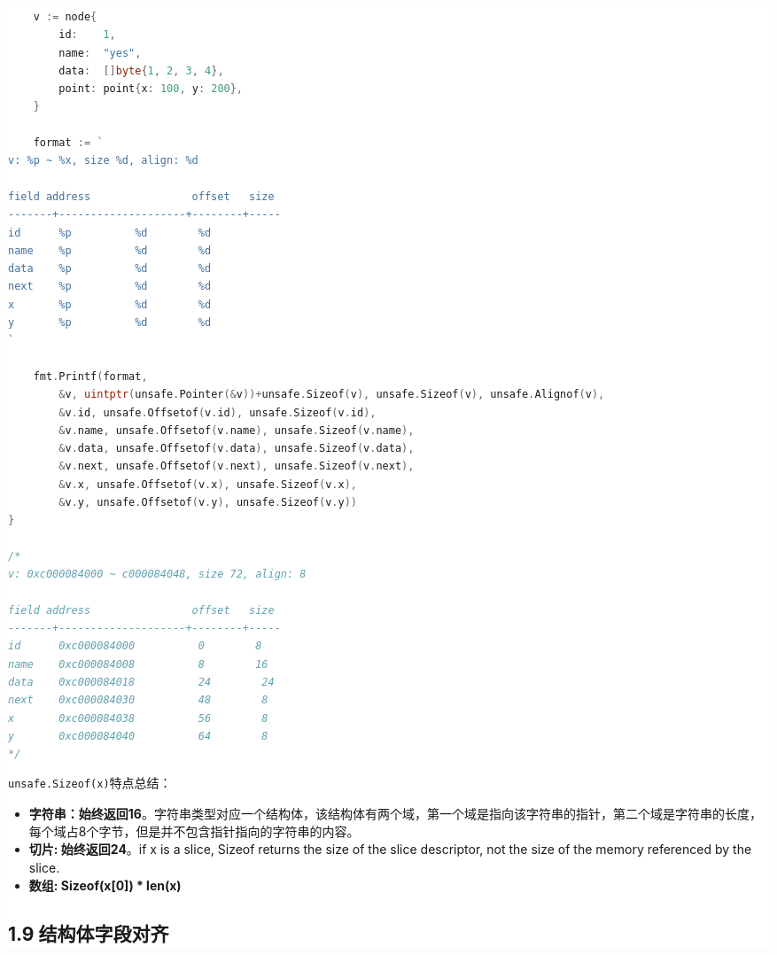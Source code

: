 ```go
	v := node{
		id:    1,
		name:  "yes",
		data:  []byte{1, 2, 3, 4},
		point: point{x: 100, y: 200},
	}

	format := `
v: %p ~ %x, size %d, align: %d

field address                offset   size
-------+--------------------+--------+-----
id      %p          %d        %d
name    %p          %d        %d
data    %p          %d        %d
next    %p          %d        %d
x       %p          %d        %d
y       %p          %d        %d
`

	fmt.Printf(format,
		&v, uintptr(unsafe.Pointer(&v))+unsafe.Sizeof(v), unsafe.Sizeof(v), unsafe.Alignof(v),
		&v.id, unsafe.Offsetof(v.id), unsafe.Sizeof(v.id),
		&v.name, unsafe.Offsetof(v.name), unsafe.Sizeof(v.name),
		&v.data, unsafe.Offsetof(v.data), unsafe.Sizeof(v.data),
		&v.next, unsafe.Offsetof(v.next), unsafe.Sizeof(v.next),
		&v.x, unsafe.Offsetof(v.x), unsafe.Sizeof(v.x),
		&v.y, unsafe.Offsetof(v.y), unsafe.Sizeof(v.y))
}

/*
v: 0xc000084000 ~ c000084048, size 72, align: 8

field address                offset   size
-------+--------------------+--------+-----
id      0xc000084000          0        8
name    0xc000084008          8        16
data    0xc000084018          24        24
next    0xc000084030          48        8
x       0xc000084038          56        8
y       0xc000084040          64        8
*/
```

`unsafe.Sizeof(x)`特点总结：

- **字符串：始终返回16**。字符串类型对应一个结构体，该结构体有两个域，第一个域是指向该字符串的指针，第二个域是字符串的长度，每个域占8个字节，但是并不包含指针指向的字符串的内容。
- **切片: 始终返回24**。if x is a slice, Sizeof returns the size of the slice descriptor, not the size of the memory referenced by the slice.
- **数组: Sizeof(x[0]) \* len(x)**

## 1.9 结构体字段对齐
